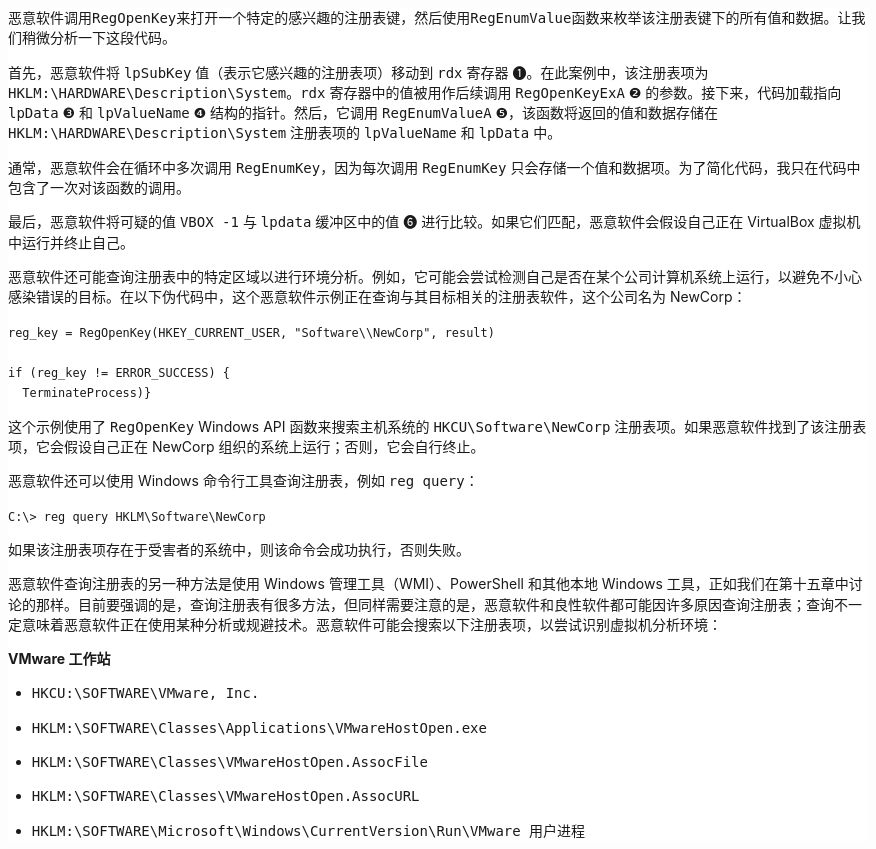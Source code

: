 恶意软件调用<samp class="SANS_TheSansMonoCd_W5Regular_11">RegOpenKey</samp>来打开一个特定的感兴趣的注册表键，然后使用<samp class="SANS_TheSansMonoCd_W5Regular_11">RegEnumValue</samp>函数来枚举该注册表键下的所有值和数据。让我们稍微分析一下这段代码。

首先，恶意软件将 <samp class="SANS_TheSansMonoCd_W5Regular_11">lpSubKey</samp> 值（表示它感兴趣的注册表项）移动到 <samp class="SANS_TheSansMonoCd_W5Regular_11">rdx</samp> 寄存器 ❶。在此案例中，该注册表项为 <samp class="SANS_TheSansMonoCd_W5Regular_11">HKLM:\HARDWARE\Description\System</samp>。<samp class="SANS_TheSansMonoCd_W5Regular_11">rdx</samp> 寄存器中的值被用作后续调用 <samp class="SANS_TheSansMonoCd_W5Regular_11">RegOpenKeyExA</samp> ❷ 的参数。接下来，代码加载指向 <samp class="SANS_TheSansMonoCd_W5Regular_11">lpData</samp> ❸ 和 <samp class="SANS_TheSansMonoCd_W5Regular_11">lpValueName</samp> ❹ 结构的指针。然后，它调用 <samp class="SANS_TheSansMonoCd_W5Regular_11">RegEnumValueA</samp> ❺，该函数将返回的值和数据存储在 <samp class="SANS_TheSansMonoCd_W5Regular_11">HKLM:\HARDWARE\Description\System</samp> 注册表项的 <samp class="SANS_TheSansMonoCd_W5Regular_11">lpValueName</samp> 和 <samp class="SANS_TheSansMonoCd_W5Regular_11">lpData</samp> 中。

通常，恶意软件会在循环中多次调用 <samp class="SANS_TheSansMonoCd_W5Regular_11">RegEnumKey</samp>，因为每次调用 <samp class="SANS_TheSansMonoCd_W5Regular_11">RegEnumKey</samp> 只会存储一个值和数据项。为了简化代码，我只在代码中包含了一次对该函数的调用。

最后，恶意软件将可疑的值 <samp class="SANS_TheSansMonoCd_W5Regular_11">VBOX -1</samp> 与 <samp class="SANS_TheSansMonoCd_W5Regular_11">lpdata</samp> 缓冲区中的值 ❻ 进行比较。如果它们匹配，恶意软件会假设自己正在 VirtualBox 虚拟机中运行并终止自己。

恶意软件还可能查询注册表中的特定区域以进行环境分析。例如，它可能会尝试检测自己是否在某个公司计算机系统上运行，以避免不小心感染错误的目标。在以下伪代码中，这个恶意软件示例正在查询与其目标相关的注册表软件，这个公司名为 NewCorp：

```
reg_key = RegOpenKey(HKEY_CURRENT_USER, "Software\\NewCorp", result)

if (reg_key != ERROR_SUCCESS) {
  TerminateProcess)}
```

这个示例使用了 <samp class="SANS_TheSansMonoCd_W5Regular_11">RegOpenKey</samp> Windows API 函数来搜索主机系统的 <samp class="SANS_TheSansMonoCd_W5Regular_11">HKCU\Software\NewCorp</samp> 注册表项。如果恶意软件找到了该注册表项，它会假设自己正在 NewCorp 组织的系统上运行；否则，它会自行终止。

恶意软件还可以使用 Windows 命令行工具查询注册表，例如 <samp class="SANS_TheSansMonoCd_W5Regular_11">reg query</samp>：

```
C:\> reg query HKLM\Software\NewCorp
```

如果该注册表项存在于受害者的系统中，则该命令会成功执行，否则失败。

恶意软件查询注册表的另一种方法是使用 Windows 管理工具（WMI）、PowerShell 和其他本地 Windows 工具，正如我们在第十五章中讨论的那样。目前要强调的是，查询注册表有很多方法，但同样需要注意的是，恶意软件和良性软件都可能因许多原因查询注册表；查询不一定意味着恶意软件正在使用某种分析或规避技术。恶意软件可能会搜索以下注册表项，以尝试识别虚拟机分析环境：

**VMware 工作站**

+   <samp class="SANS_TheSansMonoCd_W5Regular_11">HKCU:\SOFTWARE\VMware, Inc.</samp>

+   <samp class="SANS_TheSansMonoCd_W5Regular_11">HKLM:\SOFTWARE\Classes\Applications\VMwareHostOpen.exe</samp>

+   <samp class="SANS_TheSansMonoCd_W5Regular_11">HKLM:\SOFTWARE\Classes\VMwareHostOpen.AssocFile</samp>

+   <samp class="SANS_TheSansMonoCd_W5Regular_11">HKLM:\SOFTWARE\Classes\VMwareHostOpen.AssocURL</samp>

+   <samp class="SANS_TheSansMonoCd_W5Regular_11">HKLM:\SOFTWARE\Microsoft\Windows\CurrentVersion\Run\VMware 用户进程</samp>
